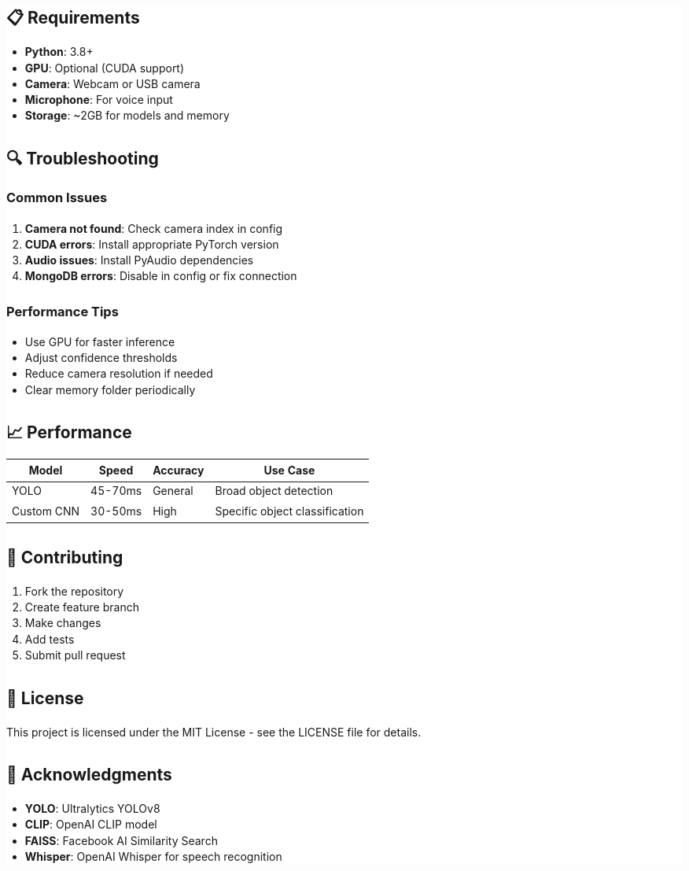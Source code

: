 ## 📋 Requirements

- **Python**: 3.8+
- **GPU**: Optional (CUDA support)
- **Camera**: Webcam or USB camera
- **Microphone**: For voice input
- **Storage**: ~2GB for models and memory

## 🔍 Troubleshooting

### Common Issues
1. **Camera not found**: Check camera index in config
2. **CUDA errors**: Install appropriate PyTorch version
3. **Audio issues**: Install PyAudio dependencies
4. **MongoDB errors**: Disable in config or fix connection

### Performance Tips
- Use GPU for faster inference
- Adjust confidence thresholds
- Reduce camera resolution if needed
- Clear memory folder periodically

## 📈 Performance

| Model | Speed | Accuracy | Use Case |
|-------|-------|----------|----------|
| YOLO | 45-70ms | General | Broad object detection |
| Custom CNN | 30-50ms | High | Specific object classification |

## 🤝 Contributing

1. Fork the repository
2. Create feature branch
3. Make changes
4. Add tests
5. Submit pull request

## 📄 License

This project is licensed under the MIT License - see the LICENSE file for details.

## 🙏 Acknowledgments

- **YOLO**: Ultralytics YOLOv8
- **CLIP**: OpenAI CLIP model
- **FAISS**: Facebook AI Similarity Search
- **Whisper**: OpenAI Whisper for speech recognition